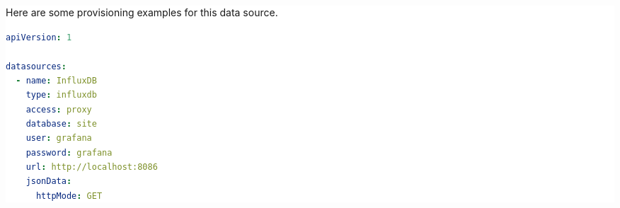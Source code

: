 Here are some provisioning examples for this data source.

```yaml
apiVersion: 1

datasources:
  - name: InfluxDB
    type: influxdb
    access: proxy
    database: site
    user: grafana
    password: grafana
    url: http://localhost:8086
    jsonData:
      httpMode: GET
```
